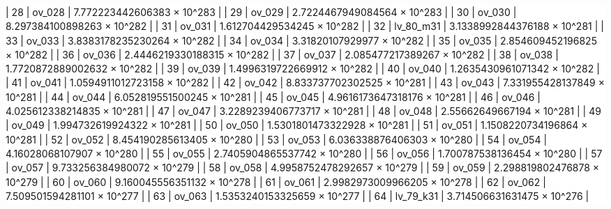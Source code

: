 | 28 | ov_028 | 7.772223442606383 × 10^283 |
| 29 | ov_029 | 2.7224467949084564 × 10^283 |
| 30 | ov_030 | 8.297384100898263 × 10^282 |
| 31 | ov_031 | 1.612704429534245 × 10^282 |
| 32 | lv_80_m31 | 3.1338992844376188 × 10^281 |
| 33 | ov_033 | 3.8383178235230264 × 10^282 |
| 34 | ov_034 | 3.31820107929977 × 10^282 |
| 35 | ov_035 | 2.854609452196825 × 10^282 |
| 36 | ov_036 | 2.4446219330188315 × 10^282 |
| 37 | ov_037 | 2.085477217389267 × 10^282 |
| 38 | ov_038 | 1.7720872889002632 × 10^282 |
| 39 | ov_039 | 1.4996319722669912 × 10^282 |
| 40 | ov_040 | 1.2635430961071342 × 10^282 |
| 41 | ov_041 | 1.0594911012723158 × 10^282 |
| 42 | ov_042 | 8.833737702302525 × 10^281 |
| 43 | ov_043 | 7.331955428137849 × 10^281 |
| 44 | ov_044 | 6.052819551500245 × 10^281 |
| 45 | ov_045 | 4.9616173647318176 × 10^281 |
| 46 | ov_046 | 4.025612338214835 × 10^281 |
| 47 | ov_047 | 3.2289239406773717 × 10^281 |
| 48 | ov_048 | 2.55662649667194 × 10^281 |
| 49 | ov_049 | 1.994732619924322 × 10^281 |
| 50 | ov_050 | 1.5301801473322928 × 10^281 |
| 51 | ov_051 | 1.1508220734196864 × 10^281 |
| 52 | ov_052 | 8.454190285613405 × 10^280 |
| 53 | ov_053 | 6.036338876406303 × 10^280 |
| 54 | ov_054 | 4.16028068107907 × 10^280 |
| 55 | ov_055 | 2.7405904865537742 × 10^280 |
| 56 | ov_056 | 1.700787538136454 × 10^280 |
| 57 | ov_057 | 9.733256384980072 × 10^279 |
| 58 | ov_058 | 4.9958752478292657 × 10^279 |
| 59 | ov_059 | 2.298819802476878 × 10^279 |
| 60 | ov_060 | 9.160045556351132 × 10^278 |
| 61 | ov_061 | 2.9982973009966205 × 10^278 |
| 62 | ov_062 | 7.509501594281101 × 10^277 |
| 63 | ov_063 | 1.5353240153325659 × 10^277 |
| 64 | lv_79_k31 | 3.714506631631475 × 10^276 |